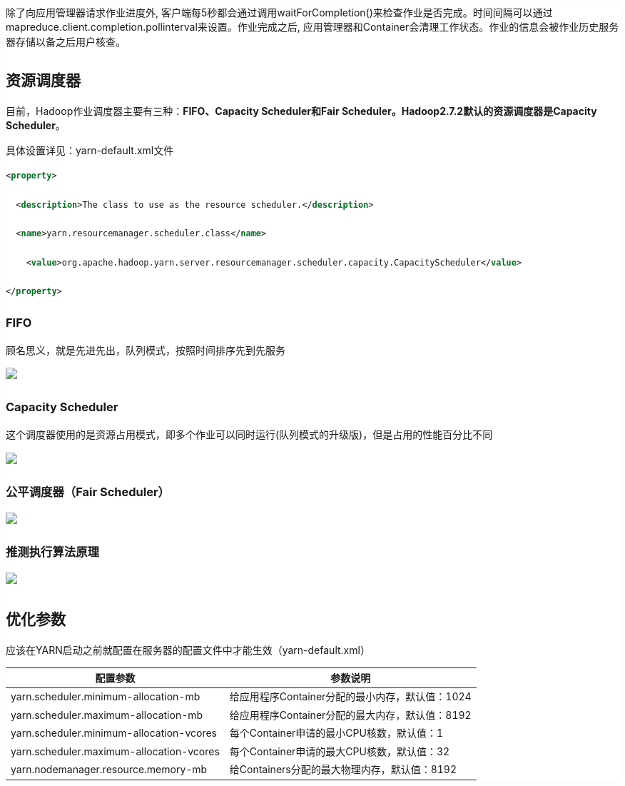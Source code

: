    除了向应用管理器请求作业进度外, 客户端每5秒都会通过调用waitForCompletion()来检查作业是否完成。时间间隔可以通过mapreduce.client.completion.pollinterval来设置。作业完成之后, 应用管理器和Container会清理工作状态。作业的信息会被作业历史服务器存储以备之后用户核查。



## 资源调度器

目前，Hadoop作业调度器主要有三种：**FIFO、Capacity Scheduler和Fair Scheduler。Hadoop2.7.2默认的资源调度器是Capacity Scheduler**。

具体设置详见：yarn-default.xml文件

~~~xml
<property>

  <description>The class to use as the resource scheduler.</description>

  <name>yarn.resourcemanager.scheduler.class</name>

	<value>org.apache.hadoop.yarn.server.resourcemanager.scheduler.capacity.CapacityScheduler</value>

</property>
~~~

### FIFO

顾名思义，就是先进先出，队列模式，按照时间排序先到先服务

![](http://image.tinx.top/img20210406164439.png)

### Capacity Scheduler

这个调度器使用的是资源占用模式，即多个作业可以同时运行(队列模式的升级版)，但是占用的性能百分比不同

![](http://image.tinx.top/img20210406164531.png)

### 公平调度器（Fair Scheduler）

![](http://image.tinx.top/img20210406164612.png)

### 推测执行算法原理

![](http://image.tinx.top/img20210406164831.png)

## 优化参数

应该在YARN启动之前就配置在服务器的配置文件中才能生效（yarn-default.xml）

| 配置参数                                 | 参数说明                                        |
| ---------------------------------------- | ----------------------------------------------- |
| yarn.scheduler.minimum-allocation-mb     | 给应用程序Container分配的最小内存，默认值：1024 |
| yarn.scheduler.maximum-allocation-mb     | 给应用程序Container分配的最大内存，默认值：8192 |
| yarn.scheduler.minimum-allocation-vcores | 每个Container申请的最小CPU核数，默认值：1       |
| yarn.scheduler.maximum-allocation-vcores | 每个Container申请的最大CPU核数，默认值：32      |
| yarn.nodemanager.resource.memory-mb      | 给Containers分配的最大物理内存，默认值：8192    |